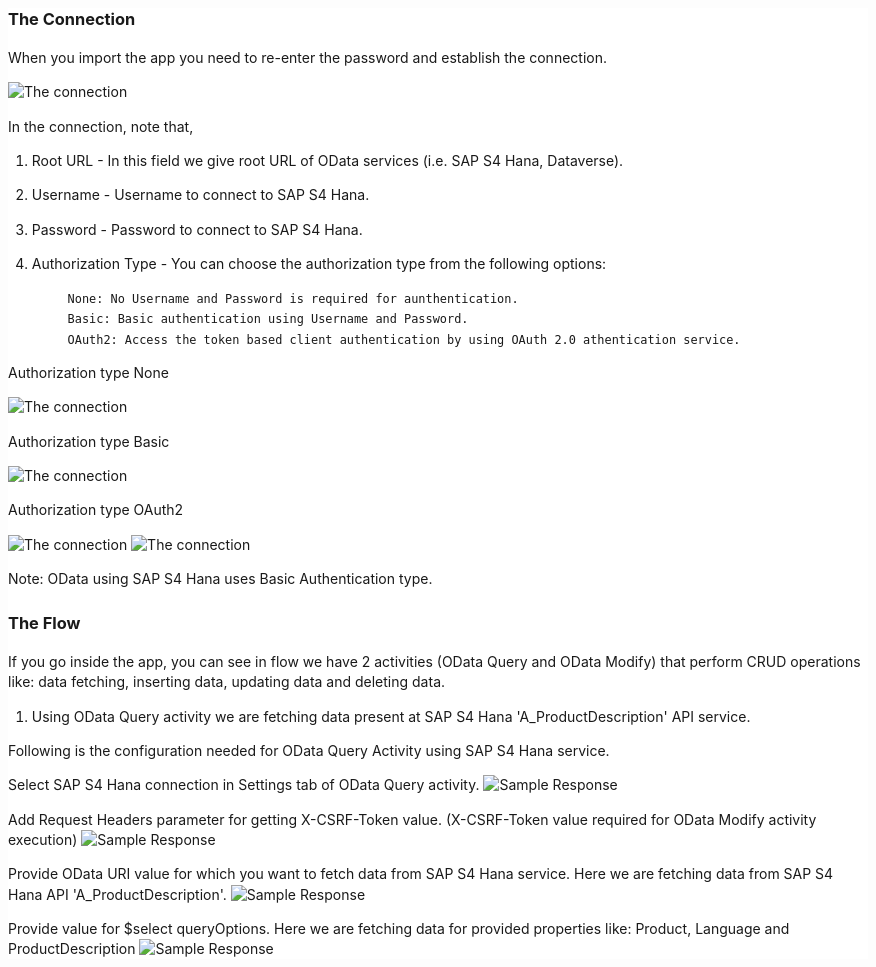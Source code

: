 ### The Connection

When you import the app you need to re-enter the password and establish the connection.

![The connection](../../../import-screenshots/OData/SAPS4Hana/3.png)

In the connection, note that,
1. Root URL - In this field we give root URL of OData services (i.e. SAP S4 Hana, Dataverse).
2. Username - Username to connect to SAP S4 Hana.
3. Password - Password to connect to SAP S4 Hana.
4. Authorization Type - You can choose the authorization type from the following options:

		 	None: No Username and Password is required for aunthentication.
		 	Basic: Basic authentication using Username and Password.
		 	OAuth2: Access the token based client authentication by using OAuth 2.0 athentication service.
		 
Authorization type None 

![The connection](../../../import-screenshots/OData/SAPS4Hana/4.png)

Authorization type Basic

![The connection](../../../import-screenshots/OData/SAPS4Hana/5.png)

Authorization type OAuth2

![The connection](../../../import-screenshots/OData/SAPS4Hana/6.png)
![The connection](../../../import-screenshots/OData/SAPS4Hana/7.png)

Note: OData using SAP S4 Hana uses Basic Authentication type.

### The Flow

If you go inside the app, you can see in flow we have 2 activities (OData Query and OData Modify) that perform CRUD operations like: data fetching, inserting data, updating data and deleting data.

1. Using OData Query activity we are fetching data present at SAP S4 Hana 'A_ProductDescription' API service. 

Following is the configuration needed for OData Query Activity using SAP S4 Hana service.

Select SAP S4 Hana connection in Settings tab of OData Query activity.
![Sample Response](../../../import-screenshots/OData/SAPS4Hana/8.png)

Add Request Headers parameter for getting X-CSRF-Token value. (X-CSRF-Token value required for OData Modify activity execution)
![Sample Response](../../../import-screenshots/OData/SAPS4Hana/9.png)

Provide OData URI value for which you want to fetch data from SAP S4 Hana service. Here we are fetching data from SAP S4 Hana API 'A_ProductDescription'. 
![Sample Response](../../../import-screenshots/OData/SAPS4Hana/10.png)

Provide value for $select queryOptions. Here we are fetching data for provided properties like: Product, Language and ProductDescription
![Sample Response](../../../import-screenshots/OData/SAPS4Hana/11.png)
